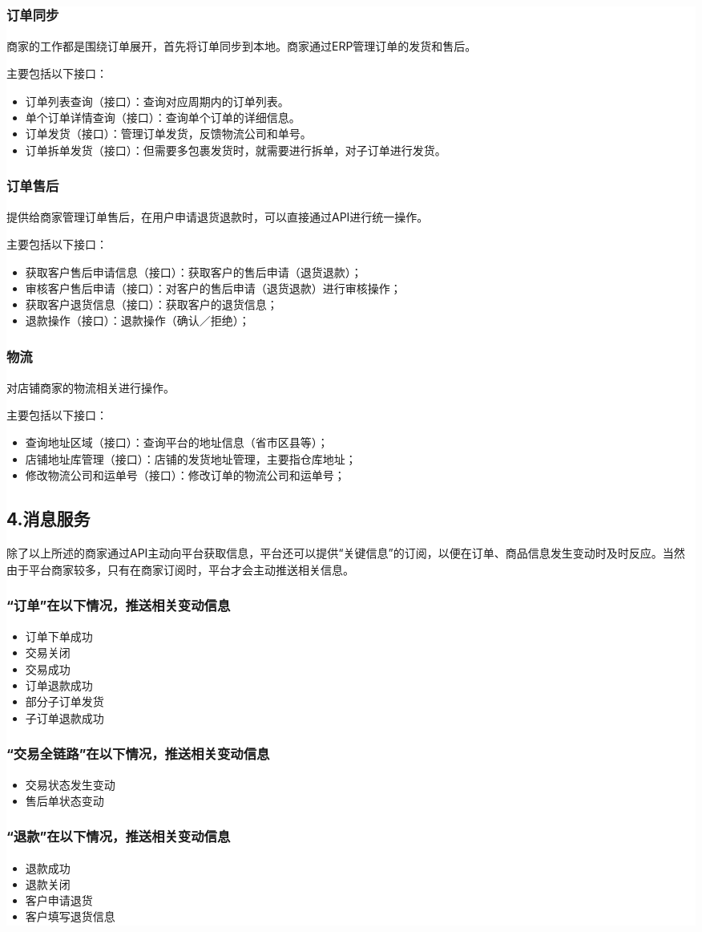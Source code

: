 ### **订单同步**

商家的工作都是围绕订单展开，首先将订单同步到本地。商家通过ERP管理订单的发货和售后。

主要包括以下接口：

- 订单列表查询（接口）：查询对应周期内的订单列表。
- 单个订单详情查询（接口）：查询单个订单的详细信息。
- 订单发货（接口）：管理订单发货，反馈物流公司和单号。
- 订单拆单发货（接口）：但需要多包裹发货时，就需要进行拆单，对子订单进行发货。

### **订单售后**

提供给商家管理订单售后，在用户申请退货退款时，可以直接通过API进行统一操作。

主要包括以下接口：

- 获取客户售后申请信息（接口）：获取客户的售后申请（退货退款）；
- 审核客户售后申请（接口）：对客户的售后申请（退货退款）进行审核操作；
- 获取客户退货信息（接口）：获取客户的退货信息；
- 退款操作（接口）：退款操作（确认／拒绝）；

### **物流**

对店铺商家的物流相关进行操作。

主要包括以下接口：

- 查询地址区域（接口）：查询平台的地址信息（省市区县等）；
- 店铺地址库管理（接口）：店铺的发货地址管理，主要指仓库地址；
- 修改物流公司和运单号（接口）：修改订单的物流公司和运单号；

## 4.消息服务

除了以上所述的商家通过API主动向平台获取信息，平台还可以提供“关键信息”的订阅，以便在订单、商品信息发生变动时及时反应。当然由于平台商家较多，只有在商家订阅时，平台才会主动推送相关信息。

### **“订单”在以下情况，推送相关变动信息**

- 订单下单成功
- 交易关闭
- 交易成功
- 订单退款成功
- 部分子订单发货
- 子订单退款成功

### **“交易全链路”在以下情况，推送相关变动信息**

- 交易状态发生变动
- 售后单状态变动

### **“退款”在以下情况，推送相关变动信息**

- 退款成功
- 退款关闭
- 客户申请退货
- 客户填写退货信息
